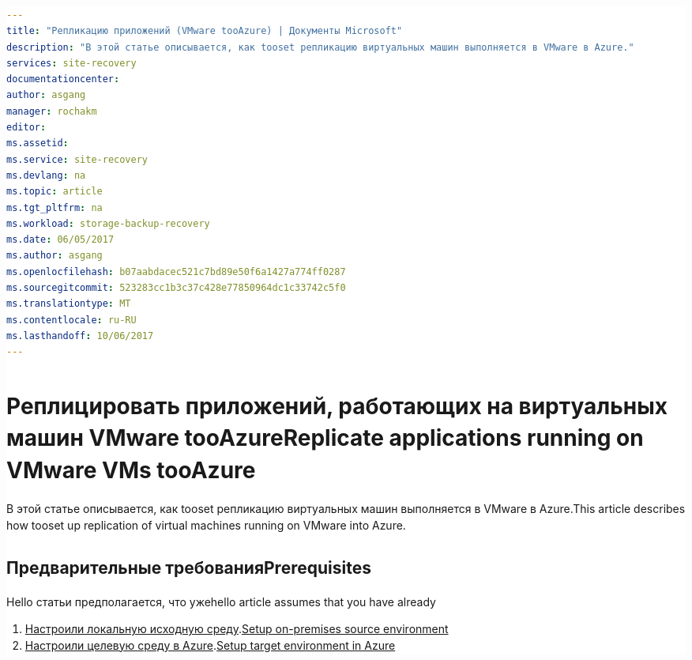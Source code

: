 ```yaml
---
title: "Репликацию приложений (VMware tooAzure) | Документы Microsoft"
description: "В этой статье описывается, как tooset репликацию виртуальных машин выполняется в VMware в Azure."
services: site-recovery
documentationcenter: 
author: asgang
manager: rochakm
editor: 
ms.assetid: 
ms.service: site-recovery
ms.devlang: na
ms.topic: article
ms.tgt_pltfrm: na
ms.workload: storage-backup-recovery
ms.date: 06/05/2017
ms.author: asgang
ms.openlocfilehash: b07aabdacec521c7bd89e50f6a1427a774ff0287
ms.sourcegitcommit: 523283cc1b3c37c428e77850964dc1c33742c5f0
ms.translationtype: MT
ms.contentlocale: ru-RU
ms.lasthandoff: 10/06/2017
---
```

# <a name="replicate-applications-running-on-vmware-vms-tooazure"></a><span data-ttu-id="c9bad-103">Реплицировать приложений, работающих на виртуальных машин VMware tooAzure</span><span class="sxs-lookup"><span data-stu-id="c9bad-103">Replicate applications running on VMware VMs tooAzure</span></span>



<span data-ttu-id="c9bad-104">В этой статье описывается, как tooset репликацию виртуальных машин выполняется в VMware в Azure.</span><span class="sxs-lookup"><span data-stu-id="c9bad-104">This article describes how tooset up replication of virtual machines running on VMware into Azure.</span></span>
## <a name="prerequisites"></a><span data-ttu-id="c9bad-105">Предварительные требования</span><span class="sxs-lookup"><span data-stu-id="c9bad-105">Prerequisites</span></span>

<span data-ttu-id="c9bad-106">Hello статьи предполагается, что уже</span><span class="sxs-lookup"><span data-stu-id="c9bad-106">hello article assumes that you have already</span></span>

1.  <span data-ttu-id="c9bad-107">[Настроили локальную исходную среду](site-recovery-set-up-vmware-to-azure.md).</span><span class="sxs-lookup"><span data-stu-id="c9bad-107">[Setup on-premises source environment](site-recovery-set-up-vmware-to-azure.md)</span></span>
2.  <span data-ttu-id="c9bad-108">[Настроили целевую среду в Azure](site-recovery-prepare-target-vmware-to-azure.md).</span><span class="sxs-lookup"><span data-stu-id="c9bad-108">[Setup target environment in Azure](site-recovery-prepare-target-vmware-to-azure.md)</span></span>
